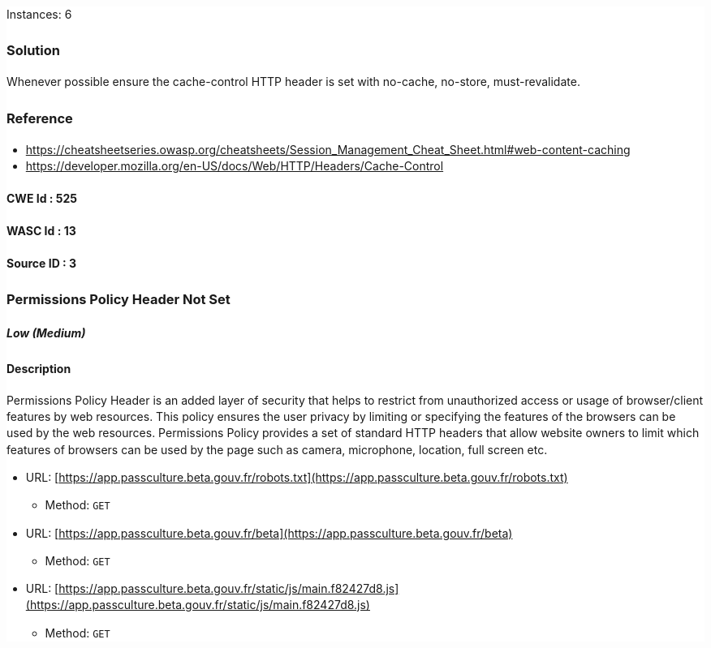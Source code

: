   
  
Instances: 6
  
### Solution
<p>Whenever possible ensure the cache-control HTTP header is set with no-cache, no-store, must-revalidate.</p>
  
### Reference
* https://cheatsheetseries.owasp.org/cheatsheets/Session_Management_Cheat_Sheet.html#web-content-caching
* https://developer.mozilla.org/en-US/docs/Web/HTTP/Headers/Cache-Control

  
#### CWE Id : 525
  
#### WASC Id : 13
  
#### Source ID : 3

  
  
  
  
### Permissions Policy Header Not Set
##### Low (Medium)
  
  
  
  
#### Description
<p>Permissions Policy Header is an added layer of security that helps to restrict from unauthorized access or usage of browser/client features by web resources. This policy ensures the user privacy by limiting or specifying the features of the browsers can be used by the web resources. Permissions Policy provides a set of standard HTTP headers that allow website owners to limit which features of browsers can be used by the page such as camera, microphone, location, full screen etc.</p>
  
  
  
* URL: [https://app.passculture.beta.gouv.fr/robots.txt](https://app.passculture.beta.gouv.fr/robots.txt)
  
  
  * Method: `GET`
  
  
  
  
* URL: [https://app.passculture.beta.gouv.fr/beta](https://app.passculture.beta.gouv.fr/beta)
  
  
  * Method: `GET`
  
  
  
  
* URL: [https://app.passculture.beta.gouv.fr/static/js/main.f82427d8.js](https://app.passculture.beta.gouv.fr/static/js/main.f82427d8.js)
  
  
  * Method: `GET`
  
  
